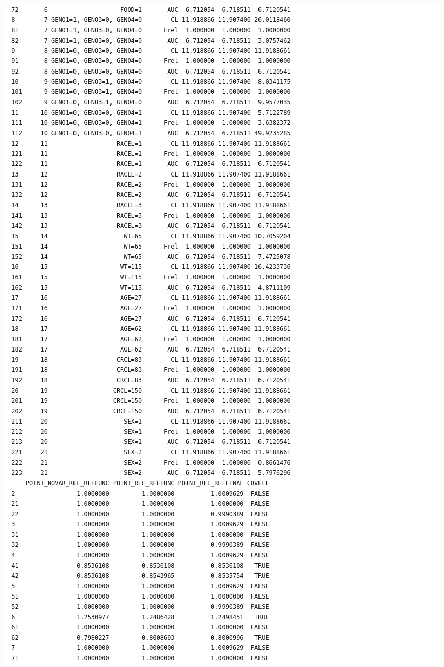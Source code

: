       72       6                    FOOD=1       AUC  6.712054  6.718511  6.7120541
      8        7 GENO1=1, GENO3=0, GENO4=0        CL 11.918866 11.907400 26.0118460
      81       7 GENO1=1, GENO3=0, GENO4=0      Frel  1.000000  1.000000  1.0000000
      82       7 GENO1=1, GENO3=0, GENO4=0       AUC  6.712054  6.718511  3.0757462
      9        8 GENO1=0, GENO3=0, GENO4=0        CL 11.918866 11.907400 11.9188661
      91       8 GENO1=0, GENO3=0, GENO4=0      Frel  1.000000  1.000000  1.0000000
      92       8 GENO1=0, GENO3=0, GENO4=0       AUC  6.712054  6.718511  6.7120541
      10       9 GENO1=0, GENO3=1, GENO4=0        CL 11.918866 11.907400  8.0341175
      101      9 GENO1=0, GENO3=1, GENO4=0      Frel  1.000000  1.000000  1.0000000
      102      9 GENO1=0, GENO3=1, GENO4=0       AUC  6.712054  6.718511  9.9577035
      11      10 GENO1=0, GENO3=0, GENO4=1        CL 11.918866 11.907400  5.7122789
      111     10 GENO1=0, GENO3=0, GENO4=1      Frel  1.000000  1.000000  3.6382372
      112     10 GENO1=0, GENO3=0, GENO4=1       AUC  6.712054  6.718511 49.9235285
      12      11                   RACEL=1        CL 11.918866 11.907400 11.9188661
      121     11                   RACEL=1      Frel  1.000000  1.000000  1.0000000
      122     11                   RACEL=1       AUC  6.712054  6.718511  6.7120541
      13      12                   RACEL=2        CL 11.918866 11.907400 11.9188661
      131     12                   RACEL=2      Frel  1.000000  1.000000  1.0000000
      132     12                   RACEL=2       AUC  6.712054  6.718511  6.7120541
      14      13                   RACEL=3        CL 11.918866 11.907400 11.9188661
      141     13                   RACEL=3      Frel  1.000000  1.000000  1.0000000
      142     13                   RACEL=3       AUC  6.712054  6.718511  6.7120541
      15      14                     WT=65        CL 11.918866 11.907400 10.7059204
      151     14                     WT=65      Frel  1.000000  1.000000  1.0000000
      152     14                     WT=65       AUC  6.712054  6.718511  7.4725078
      16      15                    WT=115        CL 11.918866 11.907400 16.4233736
      161     15                    WT=115      Frel  1.000000  1.000000  1.0000000
      162     15                    WT=115       AUC  6.712054  6.718511  4.8711109
      17      16                    AGE=27        CL 11.918866 11.907400 11.9188661
      171     16                    AGE=27      Frel  1.000000  1.000000  1.0000000
      172     16                    AGE=27       AUC  6.712054  6.718511  6.7120541
      18      17                    AGE=62        CL 11.918866 11.907400 11.9188661
      181     17                    AGE=62      Frel  1.000000  1.000000  1.0000000
      182     17                    AGE=62       AUC  6.712054  6.718511  6.7120541
      19      18                   CRCL=83        CL 11.918866 11.907400 11.9188661
      191     18                   CRCL=83      Frel  1.000000  1.000000  1.0000000
      192     18                   CRCL=83       AUC  6.712054  6.718511  6.7120541
      20      19                  CRCL=150        CL 11.918866 11.907400 11.9188661
      201     19                  CRCL=150      Frel  1.000000  1.000000  1.0000000
      202     19                  CRCL=150       AUC  6.712054  6.718511  6.7120541
      211     20                     SEX=1        CL 11.918866 11.907400 11.9188661
      212     20                     SEX=1      Frel  1.000000  1.000000  1.0000000
      213     20                     SEX=1       AUC  6.712054  6.718511  6.7120541
      221     21                     SEX=2        CL 11.918866 11.907400 11.9188661
      222     21                     SEX=2      Frel  1.000000  1.000000  0.8661476
      223     21                     SEX=2       AUC  6.712054  6.718511  5.7976296
          POINT_NOVAR_REL_REFFUNC POINT_REL_REFFUNC POINT_REL_REFFINAL COVEFF
      2                 1.0000000         1.0000000          1.0009629  FALSE
      21                1.0000000         1.0000000          1.0000000  FALSE
      22                1.0000000         1.0000000          0.9990389  FALSE
      3                 1.0000000         1.0000000          1.0009629  FALSE
      31                1.0000000         1.0000000          1.0000000  FALSE
      32                1.0000000         1.0000000          0.9990389  FALSE
      4                 1.0000000         1.0000000          1.0009629  FALSE
      41                0.8536108         0.8536108          0.8536108   TRUE
      42                0.8536108         0.8543965          0.8535754   TRUE
      5                 1.0000000         1.0000000          1.0009629  FALSE
      51                1.0000000         1.0000000          1.0000000  FALSE
      52                1.0000000         1.0000000          0.9990389  FALSE
      6                 1.2530977         1.2486428          1.2498451   TRUE
      61                1.0000000         1.0000000          1.0000000  FALSE
      62                0.7980227         0.8008693          0.8000996   TRUE
      7                 1.0000000         1.0000000          1.0009629  FALSE
      71                1.0000000         1.0000000          1.0000000  FALSE